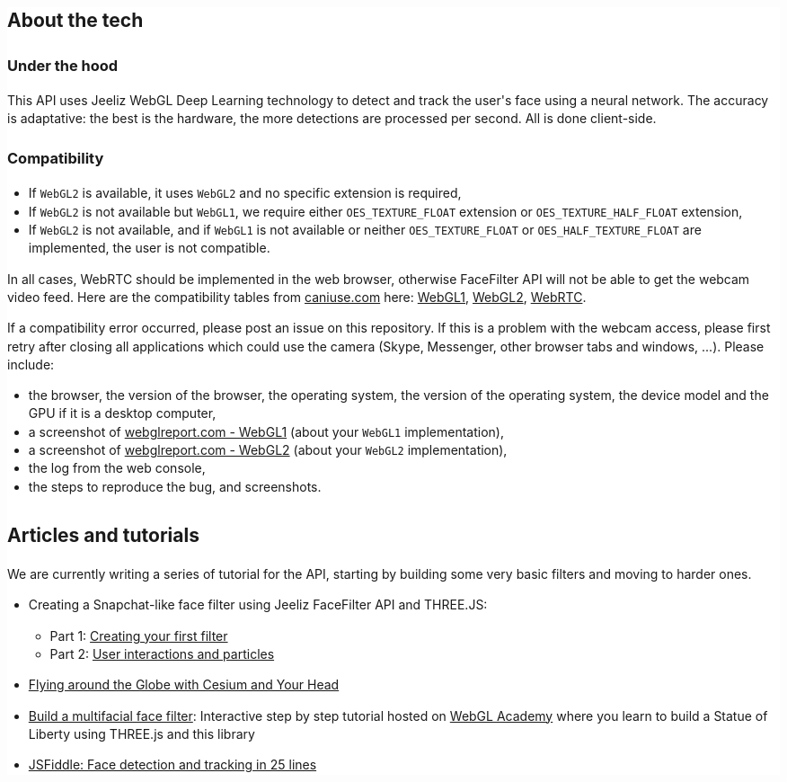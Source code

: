 ## About the tech

### Under the hood

This API uses Jeeliz WebGL Deep Learning technology to detect and track the user's face using a neural network. The accuracy is adaptative: the best is the hardware, the more detections are processed per second. All is done client-side.

### Compatibility

- If `WebGL2` is available, it uses `WebGL2` and no specific extension is required,
- If `WebGL2` is not available but `WebGL1`, we require either `OES_TEXTURE_FLOAT` extension or `OES_TEXTURE_HALF_FLOAT` extension,
- If `WebGL2` is not available, and if `WebGL1` is not available or neither `OES_TEXTURE_FLOAT` or `OES_HALF_TEXTURE_FLOAT` are implemented, the user is not compatible.

In all cases, WebRTC should be implemented in the web browser, otherwise FaceFilter API will not be able to get the webcam video feed. Here are the compatibility tables from [caniuse.com](https://caniuse.com/) here: [WebGL1](https://caniuse.com/#feat=webgl), [WebGL2](https://caniuse.com/#feat=webgl2), [WebRTC](https://caniuse.com/#feat=stream).

If a compatibility error occurred, please post an issue on this repository. If this is a problem with the webcam access, please first retry after closing all applications which could use the camera (Skype, Messenger, other browser tabs and windows, ...). Please include:

- the browser, the version of the browser, the operating system, the version of the operating system, the device model and the GPU if it is a desktop computer,
- a screenshot of [webglreport.com - WebGL1](http://webglreport.com/?v=1) (about your `WebGL1` implementation),
- a screenshot of [webglreport.com - WebGL2](http://webglreport.com/?v=2) (about your `WebGL2` implementation),
- the log from the web console,
- the steps to reproduce the bug, and screenshots.

## Articles and tutorials

We are currently writing a series of tutorial for the API, starting by building some very basic filters and moving to harder ones.

- Creating a Snapchat-like face filter using Jeeliz FaceFilter API and THREE.JS:

  - Part 1: [Creating your first filter](https://jeeliz.com/blog/creating-a-snapchat-like-filter-with-jeelizs-facefilter-api-part-1-creating-your-first-filter/)
  - Part 2: [ User interactions and particles](https://jeeliz.com/blog/creating-a-snapchat-like-filter-with-jeelizs-facefilter-api-part-2-user-interactions-and-particles/)

- [Flying around the Globe with Cesium and Your Head](https://cesium.com/blog/2018/03/22/jeeliz-and-cesium/)

- [Build a multifacial face filter](https://webglacademy.jeeliz.com/courses.php?courses=19_25_27_33_34#34): Interactive step by step tutorial hosted on [WebGL Academy](http://www.webglacademy.com) where you learn to build a Statue of Liberty using THREE.js and this library

- [JSFiddle: Face detection and tracking in 25 lines](https://jsfiddle.net/jeeliz/2p34hbeh/)
